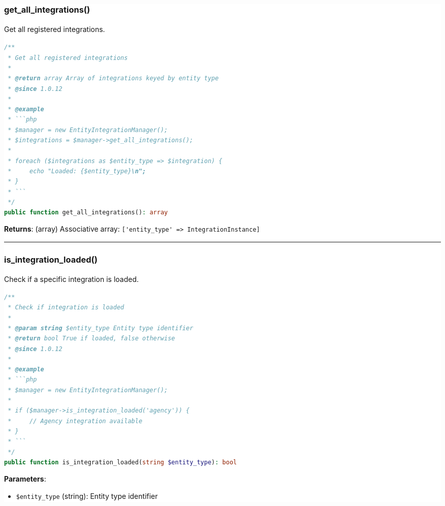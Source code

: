 
### get_all_integrations()

Get all registered integrations.

```php
/**
 * Get all registered integrations
 *
 * @return array Array of integrations keyed by entity type
 * @since 1.0.12
 *
 * @example
 * ```php
 * $manager = new EntityIntegrationManager();
 * $integrations = $manager->get_all_integrations();
 *
 * foreach ($integrations as $entity_type => $integration) {
 *     echo "Loaded: {$entity_type}\n";
 * }
 * ```
 */
public function get_all_integrations(): array
```

**Returns**: (array) Associative array: `['entity_type' => IntegrationInstance]`

---

### is_integration_loaded()

Check if a specific integration is loaded.

```php
/**
 * Check if integration is loaded
 *
 * @param string $entity_type Entity type identifier
 * @return bool True if loaded, false otherwise
 * @since 1.0.12
 *
 * @example
 * ```php
 * $manager = new EntityIntegrationManager();
 *
 * if ($manager->is_integration_loaded('agency')) {
 *     // Agency integration available
 * }
 * ```
 */
public function is_integration_loaded(string $entity_type): bool
```

**Parameters**:
- `$entity_type` (string): Entity type identifier
